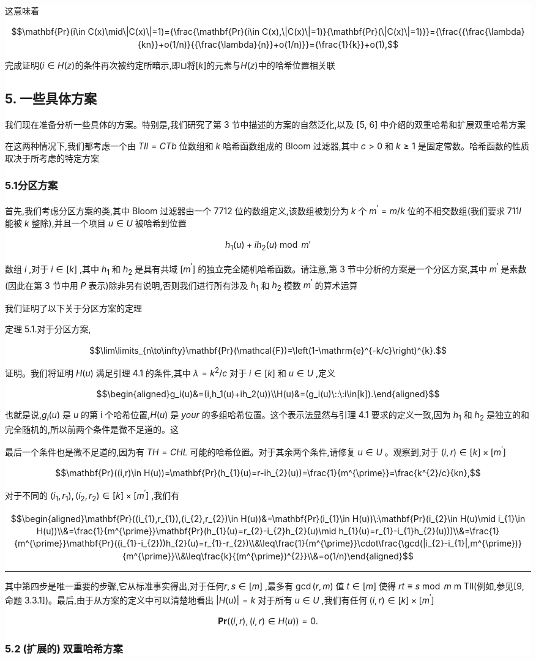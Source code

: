 这意味着

$$\mathbf{Pr}(i\in C(x)\mid\|C(x)\|=1)={\frac{\mathbf{Pr}(i\in C(x),\|C(x)\|=1)}{\mathbf{Pr}(\|C(x)\|=1)}}={\frac{{\frac{\lambda}{kn}}+o(1/n)}{{\frac{\lambda}{n}}+o(1/n)}}={\frac{1}{k}}+o(1),$$

完成证明($i\in H(z)$的条件再次被约定所暗示,即$\sqcup$将$[k]$的元素与$H(z)$中的哈希位置相关联

##  5.  一些具体方案

我们现在准备分析一些具体的方案。特别是,我们研究了第 3 节中描述的方案的自然泛化,以及 [5, 6] 中介绍的双重哈希和扩展双重哈希方案

在这两种情况下,我们都考虑一个由 $TIl=CTb$ 位数组和 $k$ 哈希函数组成的 Bloom 过滤器,其中 $c>0$ 和 $k\geq1$ 是固定常数。哈希函数的性质取决于所考虑的特定方案

### 5.1分区方案

首先,我们考虑分区方案的类,其中 Bloom 过滤器由一个 7712 位的数组定义,该数组被划分为 $k$ 个 $m^{\prime}=m/k$ 位的不相交数组(我们要求 $711l$ 能被 $k$ 整除),并且一个项目 $u\in U$ 被哈希到位置

$$h_1(u)+ih_2(u)\bmod m'$$

数组 $i$ ,对于 $i\in[k]$ ,其中 $h_{1}$ 和 $h_{2}$ 是具有共域 $[m^{\prime}]$ 的独立完全随机哈希函数。请注意,第 3 节中分析的方案是一个分区方案,其中 $m^{\prime}$ 是素数(因此在第 3 节中用 $P$ 表示)除非另有说明,否则我们进行所有涉及 $h_{1}$ 和 $h_{2}$ 模数 $m^{\prime}$ 的算术运算

我们证明了以下关于分区方案的定理

定理 5.1.对于分区方案,

$$\lim\limits_{n\to\infty}\mathbf{Pr}(\mathcal{F})=\left(1-\mathrm{e}^{-k/c}\right)^{k}.$$

证明。我们将证明 $H(u)$ 满足引理 4.1 的条件,其中 $\lambda=k^{2}/c$ 对于 $i\in[k]$ 和 $u\in U$ ,定义

$$\begin{aligned}g_i(u)&=(i,h_1(u)+ih_2(u))\\H(u)&=(g_i(u)\::\:i\in[k]).\end{aligned}$$

也就是说,$g_{i}(u)$ 是 $u$ 的第 i 个哈希位置,$H(u)$ 是 $your$ 的多组哈希位置。这个表示法显然与引理 4.1 要求的定义一致,因为 $h_{1}$ 和 $h_{2}$ 是独立的和完全随机的,所以前两个条件是微不足道的。这

最后一个条件也是微不足道的,因为有 $TH=CHL$ 可能的哈希位置。对于其余两个条件,请修复 $u\in U$ 。观察到,对于 $(i,r)\in[k]\times[m^{\prime}]$

$$\mathbf{Pr}((i,r)\in H(u))=\mathbf{Pr}(h_{1}(u)=r-ih_{2}(u))=\frac{1}{m^{\prime}}=\frac{k^{2}/c}{kn},$$

对于不同的 $(i_{1},r_{1}),(i_{2},r_{2})\in[k]\times[m^{\prime}]$ ,我们有

$$\begin{aligned}\mathbf{Pr}((i_{1},r_{1}),(i_{2},r_{2})\in H(u))&=\mathbf{Pr}(i_{1}\in H(u))\:\mathbf{Pr}(i_{2}\in H(u)\mid i_{1}\in H(u))\\&=\frac{1}{m^{\prime}}\mathbf{Pr}(h_{1}(u)=r_{2}-i_{2}h_{2}(u)\mid h_{1}(u)=r_{1}-i_{1}h_{2}(u)))\\&=\frac{1}{m^{\prime}}\mathbf{Pr}((i_{1}-i_{2}))h_{2}(u)=r_{1}-r_{2})\\&\leq\frac{1}{m^{\prime}}\cdot\frac{\gcd(|i_{2}-i_{1}|,m^{\prime})}{m^{\prime}}\\&\leq\frac{k}{(m^{\prime})^{2}}\\&=o(1/n)\end{aligned}$$

------------------------------------------------------------------

其中第四步是唯一重要的步骤,它从标准事实得出,对于任何$r,s\in[m]$ ,最多有 $\gcd(r,m)$ 值 $t\in[m]$ 使得 $rt\equiv s\bmod m$ m TIl(例如,参见[9,命题 3.3.1])。最后,由于从方案的定义中可以清楚地看出 $\left|H(u)\right|=k$ 对于所有 $u\in U$ ,我们有任何 $(i,r)\in[k]\times[m^{\prime}]$

$$\mathbf{Pr}((i,r),(i,r)\in H(u))=0.$$

### 5.2 (扩展的) 双重哈希方案
